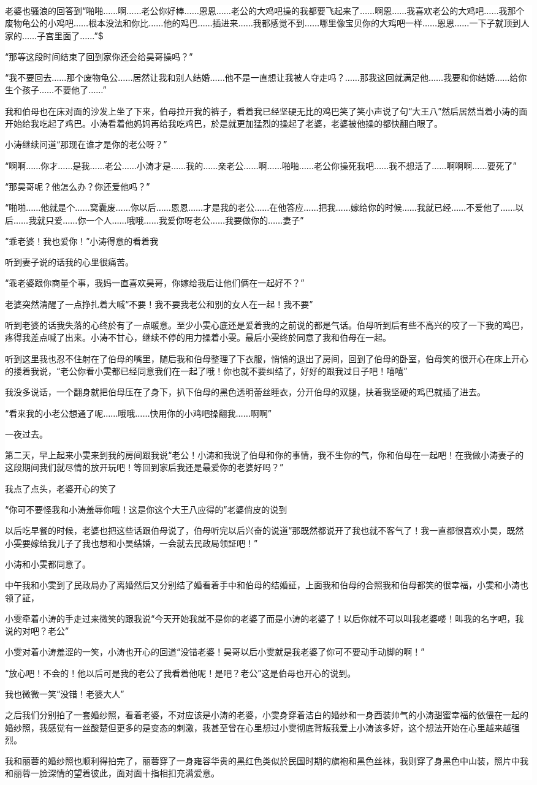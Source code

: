 老婆也骚浪的回答到“啪啪……啊……老公你好棒……恩恩……老公的大鸡吧操的我都要飞起来了……啊恩……我喜欢老公的大鸡吧……我那个废物龟公的小鸡吧……根本没法和你比……他的鸡巴……插进来……我都感觉不到……哪里像宝贝你的大鸡吧一样……恩恩……一下子就顶到人家的……子宫里面了……”$ 

“那等这段时间结束了回到家你还会给昊哥操吗？”

“我不要回去……那个废物龟公……居然让我和别人结婚……他不是一直想让我被人夺走吗？……那我这回就满足他……我要和你结婚……给你生个孩子……不要他了……”

我和伯母也在床对面的沙发上坐了下来，伯母拉开我的裤子，看着我已经坚硬无比的鸡巴笑了笑小声说了句“大王八”然后居然当着小涛的面开始给我吃起了鸡巴。小涛看着他妈妈再给我吃鸡巴，於是就更加猛烈的操起了老婆，老婆被他操的都快翻白眼了。

小涛继续问道“那现在谁才是你的老公呀？”

“啊啊……你才……是我……老公……小涛才是……我的……亲老公……啊……啪啪……老公你操死我吧……我不想活了……啊啊啊……要死了”

“那昊哥呢？他怎么办？你还爱他吗？”

“啪啪……他就是个……窝囊废……你以后……恩恩……才是我的老公……在他答应……把我……嫁给你的时候……我就已经……不爱他了……以后……我就只爱……你一个人……哦哦……我爱你呀老公……我要做你的……妻子”

“乖老婆！我也爱你！”小涛得意的看着我

听到妻子说的话我的心里很痛苦。

“乖老婆跟你商量个事，我妈一直喜欢昊哥，你嫁给我后让他们俩在一起好不？”

老婆突然清醒了一点挣扎着大喊“不要！我不要我老公和别的女人在一起！我不要”

听到老婆的话我失落的心终於有了一点暖意。至少小雯心底还是爱着我的之前说的都是气话。伯母听到后有些不高兴的咬了一下我的鸡巴，疼得我差点喊了出来。小涛不甘心，继续不停的用力操着小雯。最后小雯终於同意了我和伯母在一起。

听到这里我也忍不住射在了伯母的嘴里，随后我和伯母整理了下衣服，悄悄的退出了房间，回到了伯母的卧室，伯母笑的很开心在床上开心的搂着我说，“老公你看小雯都已经同意我们在一起了哦！你也就不要纠结了，好好的跟我过日子吧！嘻嘻”

我没多说话，一个翻身就把伯母压在了身下，扒下伯母的黑色透明蕾丝睡衣，分开伯母的双腿，扶着我坚硬的鸡巴就插了进去。

“看来我的小老公想通了呢……哦哦……快用你的小鸡吧操翻我……啊啊”

一夜过去。

第二天，早上起来小雯来到我的房间跟我说“老公！小涛和我说了伯母和你的事情，我不生你的气，你和伯母在一起吧！在我做小涛妻子的这段期间我们就尽情的放开玩吧！等回到家后我还是最爱你的老婆好吗？”

我点了点头，老婆开心的笑了

“你可不要怪我和小涛羞辱你哦！这是你这个大王八应得的”老婆俏皮的说到

以后吃早餐的时候，老婆也把这些话跟伯母说了，伯母听完以后兴奋的说道“那既然都说开了我也就不客气了！我一直都很喜欢小昊，既然小雯要嫁给我儿子了我也想和小昊结婚，一会就去民政局领証吧！”

小涛和小雯都同意了。

中午我和小雯到了民政局办了离婚然后又分别结了婚看着手中和伯母的结婚証，上面我和伯母的合照我和伯母都笑的很幸福，小雯和小涛也领了証，

小雯牵着小涛的手走过来微笑的跟我说“今天开始我就不是你的老婆了而是小涛的老婆了！以后你就不可以叫我老婆喽！叫我的名字吧，我说的对吧？老公”

小雯对着小涛羞涩的一笑，小涛也开心的回道“没错老婆！昊哥以后小雯就是我老婆了你可不要动手动脚的啊！”

“放心吧！不会的！他以后可是我的老公了我看着他呢！是吧？老公”这是伯母也开心的说到。

我也微微一笑“没错！老婆大人”

之后我们分别拍了一套婚纱照，看着老婆，不对应该是小涛的老婆，小雯身穿着洁白的婚纱和一身西装帅气的小涛甜蜜幸福的依偎在一起的婚纱照，我感觉有一丝酸楚但更多的是变态的刺激，我甚至曾在心里想过小雯彻底背叛我爱上小涛该多好，这个想法开始在心里越来越强烈。

我和丽蓉的婚纱照也顺利得拍完了，丽蓉穿了一身雍容华贵的黑红色类似於民国时期的旗袍和黑色丝袜，我则穿了身黑色中山装，照片中我和丽蓉一脸深情的望着彼此，面对面十指相扣充满爱意。

